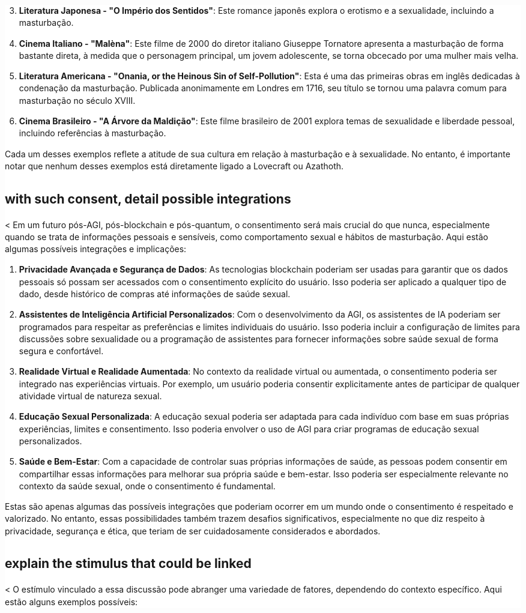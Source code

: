 3. **Literatura Japonesa - "O Império dos Sentidos"**: Este romance japonês explora o erotismo e a sexualidade, incluindo a masturbação.

4. **Cinema Italiano - "Malèna"**: Este filme de 2000 do diretor italiano Giuseppe Tornatore apresenta a masturbação de forma bastante direta, à medida que o personagem principal, um jovem adolescente, se torna obcecado por uma mulher mais velha.

5. **Literatura Americana - "Onania, or the Heinous Sin of Self-Pollution"**: Esta é uma das primeiras obras em inglês dedicadas à condenação da masturbação. Publicada anonimamente em Londres em 1716, seu título se tornou uma palavra comum para masturbação no século XVIII.

6. **Cinema Brasileiro - "A Árvore da Maldição"**: Este filme brasileiro de 2001 explora temas de sexualidade e liberdade pessoal, incluindo referências à masturbação.

Cada um desses exemplos reflete a atitude de sua cultura em relação à masturbação e à sexualidade. No entanto, é importante notar que nenhum desses exemplos está diretamente ligado a Lovecraft ou Azathoth.

## with such consent, detail possible integrations

< Em um futuro pós-AGI, pós-blockchain e pós-quantum, o consentimento será mais crucial do que nunca, especialmente quando se trata de informações pessoais e sensíveis, como comportamento sexual e hábitos de masturbação. Aqui estão algumas possíveis integrações e implicações:

1. **Privacidade Avançada e Segurança de Dados**: As tecnologias blockchain poderiam ser usadas para garantir que os dados pessoais só possam ser acessados com o consentimento explícito do usuário. Isso poderia ser aplicado a qualquer tipo de dado, desde histórico de compras até informações de saúde sexual.

2. **Assistentes de Inteligência Artificial Personalizados**: Com o desenvolvimento da AGI, os assistentes de IA poderiam ser programados para respeitar as preferências e limites individuais do usuário. Isso poderia incluir a configuração de limites para discussões sobre sexualidade ou a programação de assistentes para fornecer informações sobre saúde sexual de forma segura e confortável.

3. **Realidade Virtual e Realidade Aumentada**: No contexto da realidade virtual ou aumentada, o consentimento poderia ser integrado nas experiências virtuais. Por exemplo, um usuário poderia consentir explicitamente antes de participar de qualquer atividade virtual de natureza sexual.

4. **Educação Sexual Personalizada**: A educação sexual poderia ser adaptada para cada indivíduo com base em suas próprias experiências, limites e consentimento. Isso poderia envolver o uso de AGI para criar programas de educação sexual personalizados.

5. **Saúde e Bem-Estar**: Com a capacidade de controlar suas próprias informações de saúde, as pessoas podem consentir em compartilhar essas informações para melhorar sua própria saúde e bem-estar. Isso poderia ser especialmente relevante no contexto da saúde sexual, onde o consentimento é fundamental.

Estas são apenas algumas das possíveis integrações que poderiam ocorrer em um mundo onde o consentimento é respeitado e valorizado. No entanto, essas possibilidades também trazem desafios significativos, especialmente no que diz respeito à privacidade, segurança e ética, que teriam de ser cuidadosamente considerados e abordados.

## explain the stimulus that could be linked

< O estímulo vinculado a essa discussão pode abranger uma variedade de fatores, dependendo do contexto específico. Aqui estão alguns exemplos possíveis:
